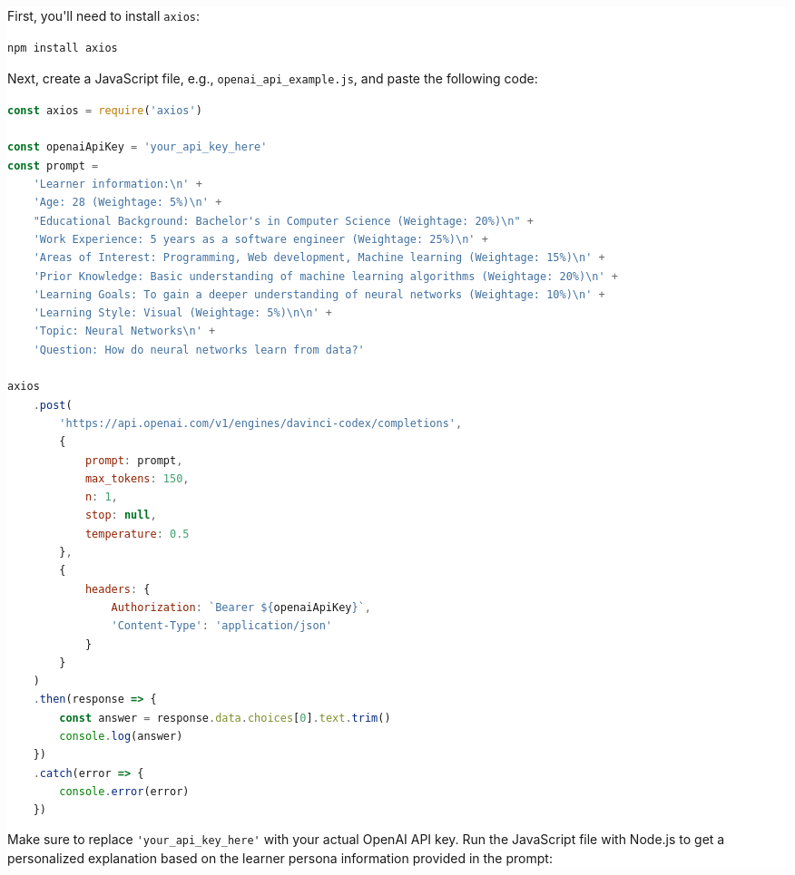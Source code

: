 First, you'll need to install `axios`:

```
npm install axios
```

Next, create a JavaScript file, e.g., `openai_api_example.js`, and paste the following code:

```javascript
const axios = require('axios')

const openaiApiKey = 'your_api_key_here'
const prompt =
	'Learner information:\n' +
	'Age: 28 (Weightage: 5%)\n' +
	"Educational Background: Bachelor's in Computer Science (Weightage: 20%)\n" +
	'Work Experience: 5 years as a software engineer (Weightage: 25%)\n' +
	'Areas of Interest: Programming, Web development, Machine learning (Weightage: 15%)\n' +
	'Prior Knowledge: Basic understanding of machine learning algorithms (Weightage: 20%)\n' +
	'Learning Goals: To gain a deeper understanding of neural networks (Weightage: 10%)\n' +
	'Learning Style: Visual (Weightage: 5%)\n\n' +
	'Topic: Neural Networks\n' +
	'Question: How do neural networks learn from data?'

axios
	.post(
		'https://api.openai.com/v1/engines/davinci-codex/completions',
		{
			prompt: prompt,
			max_tokens: 150,
			n: 1,
			stop: null,
			temperature: 0.5
		},
		{
			headers: {
				Authorization: `Bearer ${openaiApiKey}`,
				'Content-Type': 'application/json'
			}
		}
	)
	.then(response => {
		const answer = response.data.choices[0].text.trim()
		console.log(answer)
	})
	.catch(error => {
		console.error(error)
	})
```

Make sure to replace `'your_api_key_here'` with your actual OpenAI API key. Run the JavaScript file with Node.js to get a personalized explanation based on the learner persona information provided in the prompt:
